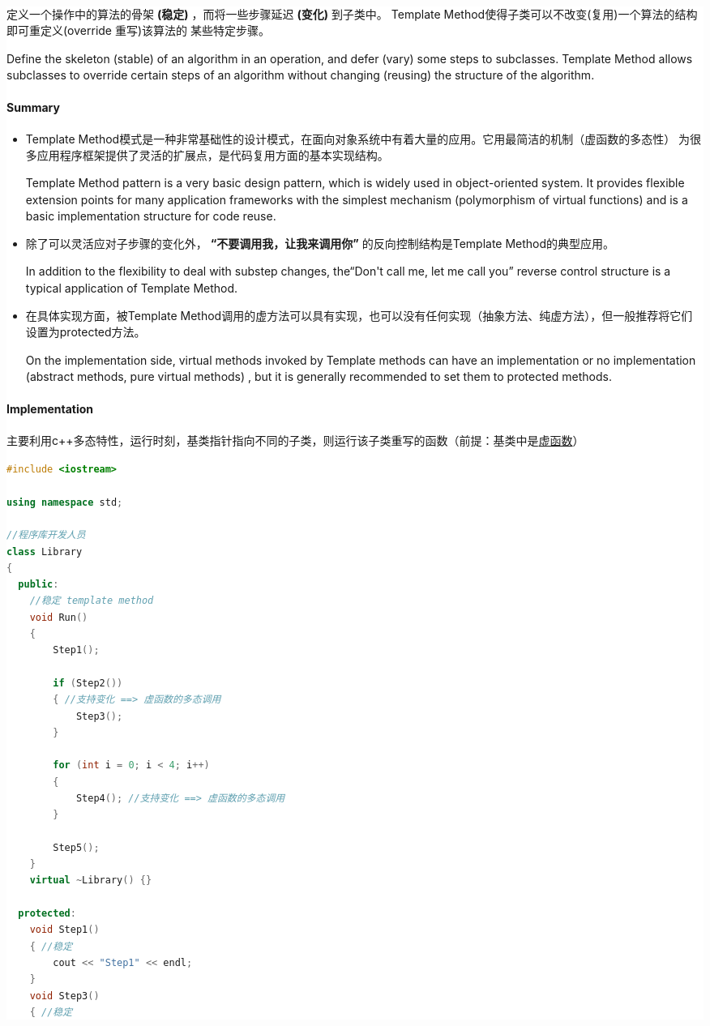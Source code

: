 

定义一个操作中的算法的骨架 **(稳定)** ，而将一些步骤延迟 **(变化)** 到子类中。 Template Method使得子类可以不改变(复用)一个算法的结构即可重定义(override 重写)该算法的 某些特定步骤。 

Define the skeleton (stable) of an algorithm in an operation, and defer (vary) some steps to subclasses. Template Method allows subclasses to override certain steps of an algorithm without changing (reusing) the structure of the algorithm. 

#### Summary

- Template Method模式是一种非常基础性的设计模式，在面向对象系统中有着大量的应用。它用最简洁的机制（虚函数的多态性） 为很多应用程序框架提供了灵活的扩展点，是代码复用方面的基本实现结构。

  Template Method pattern is a very basic design pattern, which is widely used in object-oriented system. It provides flexible extension points for many application frameworks with the simplest mechanism (polymorphism of virtual functions) and is a basic implementation structure for code reuse.

- 除了可以灵活应对子步骤的变化外， **“不要调用我，让我来调用你”** 的反向控制结构是Template Method的典型应用。

  In addition to the flexibility to deal with substep changes, the“Don't call me, let me call you” reverse control structure is a typical application of Template Method.

- 在具体实现方面，被Template Method调用的虚方法可以具有实现，也可以没有任何实现（抽象方法、纯虚方法），但一般推荐将它们设置为protected方法。

  On the implementation side, virtual methods invoked by Template methods can have an implementation or no implementation (abstract methods, pure virtual methods) , but it is generally recommended to set them to protected methods.

#### Implementation

主要利用c++多态特性，运行时刻，基类指针指向不同的子类，则运行该子类重写的函数（前提：基类中是[虚函数](https://so.csdn.net/so/search?q=虚函数&spm=1001.2101.3001.7020)）

```c++
#include <iostream>

using namespace std;

//程序库开发人员
class Library
{
  public:
    //稳定 template method
    void Run()
    {
        Step1();

        if (Step2())
        { //支持变化 ==> 虚函数的多态调用
            Step3();
        }

        for (int i = 0; i < 4; i++)
        {
            Step4(); //支持变化 ==> 虚函数的多态调用
        }

        Step5();
    }
    virtual ~Library() {}

  protected:
    void Step1()
    { //稳定
        cout << "Step1" << endl;
    }
    void Step3()
    { //稳定
```